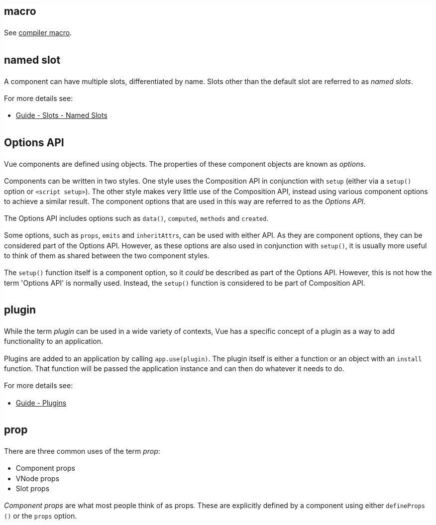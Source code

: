 ## macro

See [compiler macro](#compiler-macro).

## named slot

A component can have multiple slots, differentiated by name. Slots other than the default slot are referred to as *named slots*.

For more details see:
- [Guide - Slots - Named Slots](/guide/components/slots.html#named-slots)

## Options API

Vue components are defined using objects. The properties of these component objects are known as *options*.

Components can be written in two styles. One style uses the Composition API in conjunction with `setup` (either via a `setup()` option or `<script setup>`). The other style makes very little use of the Composition API, instead using various component options to achieve a similar result. The component options that are used in this way are referred to as the *Options API*.

The Options API includes options such as `data()`, `computed`, `methods` and `created`.

Some options, such as `props`, `emits` and `inheritAttrs`, can be used with either API. As they are component options, they can be considered part of the Options API. However, as these options are also used in conjunction with `setup()`, it is usually more useful to think of them as shared between the two component styles.

The `setup()` function itself is a component option, so it *could* be described as part of the Options API. However, this is not how the term 'Options API' is normally used. Instead, the `setup()` function is considered to be part of Composition API.

## plugin

While the term *plugin* can be used in a wide variety of contexts, Vue has a specific concept of a plugin as a way to add functionality to an application.

Plugins are added to an application by calling `app.use(plugin)`. The plugin itself is either a function or an object with an `install` function. That function will be passed the application instance and can then do whatever it needs to do. 

For more details see:
- [Guide - Plugins](/guide/reusability/plugins.html)

## prop

There are three common uses of the term *prop*:

* Component props
* VNode props
* Slot props

*Component props* are what most people think of as props. These are explicitly defined by a component using either `defineProps()` or the `props` option.
